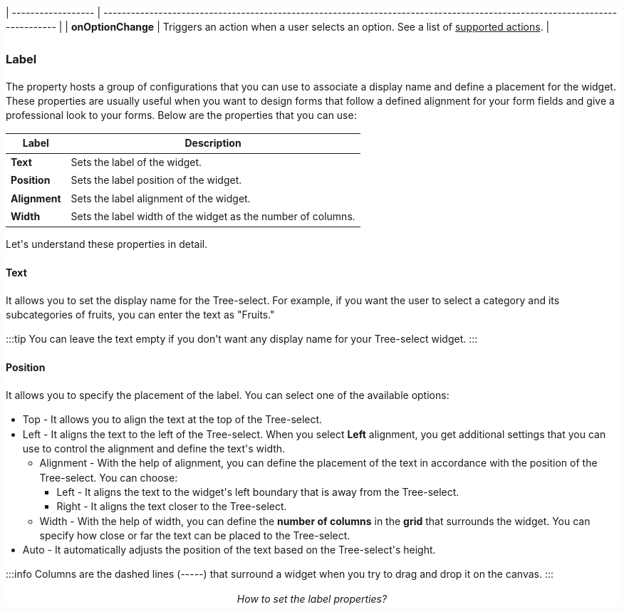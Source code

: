 | ------------------ | --------------------------------------------------------------------------------------------------------------------------- |
| **onOptionChange** | Triggers an action when a user selects an option. See a list of [supported actions](../appsmith-framework/widget-actions/). |

### Label

The property hosts a group of configurations that you can use to associate a display name and define a placement for the widget. These properties are usually useful when you want to design forms that follow a defined alignment for your form fields and give a professional look to your forms. Below are the properties that you can use:

| Label         | Description                                                  |
| ------------- | ------------------------------------------------------------ |
| **Text**      | Sets the label of the widget.                                |
| **Position**  | Sets the label position of the widget.                       |
| **Alignment** | Sets the label alignment of the widget.                      |
| **Width**     | Sets the label width of the widget as the number of columns. |

Let's understand these properties in detail.

#### **Text**

It allows you to set the display name for the Tree-select. For example, if you want the user to select a category and its subcategories of fruits, you can enter the text as "Fruits."

:::tip
You can leave the text empty if you don't want any display name for your Tree-select widget.
:::

#### **Position**

It allows you to specify the placement of the label. You can select one of the available options:

* Top - It allows you to align the text at the top of the Tree-select.
* Left - It aligns the text to the left of the Tree-select. When you select **Left** alignment, you get additional settings that you can use to control the alignment and define the text's width.
  * Alignment - With the help of alignment, you can define the placement of the text in accordance with the position of the Tree-select. You can choose:
    * Left - It aligns the text to the widget's left boundary that is away from the Tree-select.
    * Right - It aligns the text closer to the Tree-select.
  * Width - With the help of width, you can define the **number of columns** in the **grid** that surrounds the widget. You can specify how close or far the text can be placed to the Tree-select.
* Auto - It automatically adjusts the position of the text based on the Tree-select's height.

:::info
Columns are the dashed lines (-----) that surround a widget when you try to drag and drop it on the canvas.
:::

<figure>
  <object data="https://www.youtube.com/embed/p1mt_Fo3C70?autoplay=0" width='750px' height='400px'></object> 
  <figcaption align="center"><i>How to set the label properties?</i></figcaption>
</figure>
